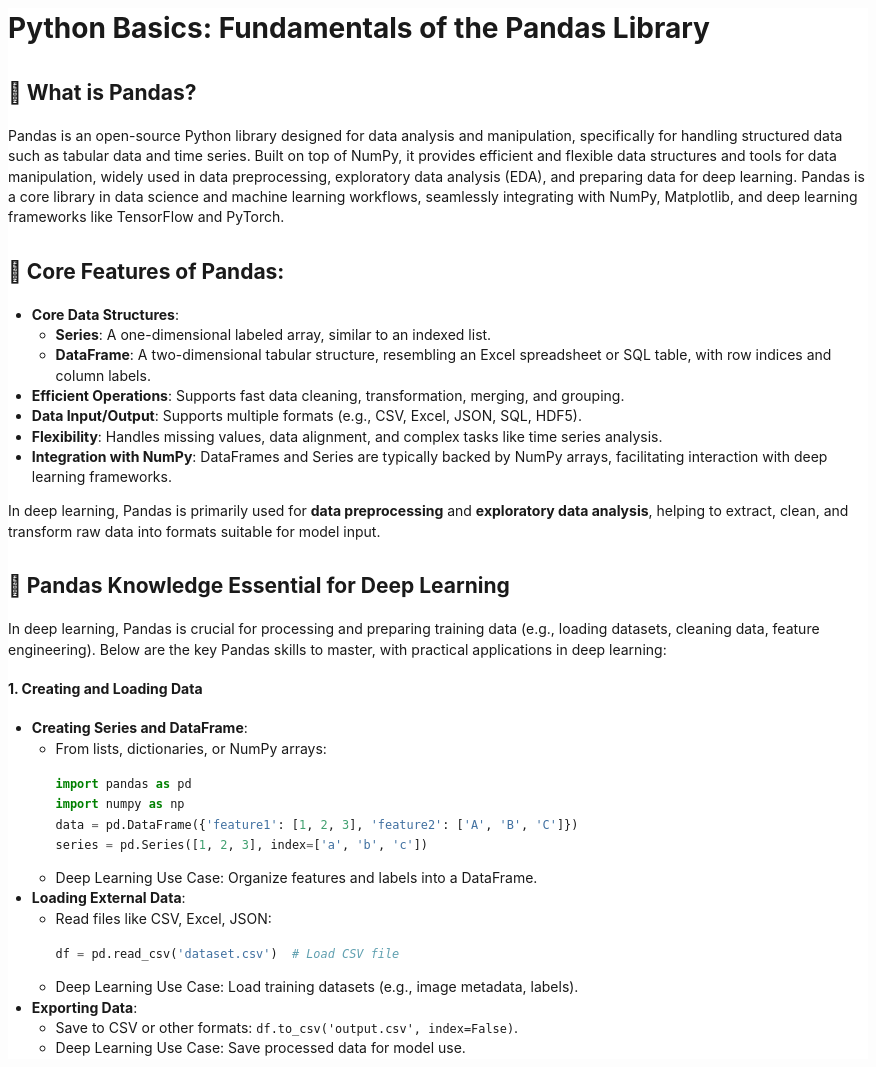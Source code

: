 # Python Basics: Fundamentals of the Pandas Library
## 📖 What is Pandas?
Pandas is an open-source Python library designed for data analysis and manipulation, specifically for handling structured data such as tabular data and time series. Built on top of NumPy, it provides efficient and flexible data structures and tools for data manipulation, widely used in data preprocessing, exploratory data analysis (EDA), and preparing data for deep learning. Pandas is a core library in data science and machine learning workflows, seamlessly integrating with NumPy, Matplotlib, and deep learning frameworks like TensorFlow and PyTorch.  

## 📖 Core Features of Pandas:
- **Core Data Structures**:
  - **Series**: A one-dimensional labeled array, similar to an indexed list.
  - **DataFrame**: A two-dimensional tabular structure, resembling an Excel spreadsheet or SQL table, with row indices and column labels.
- **Efficient Operations**: Supports fast data cleaning, transformation, merging, and grouping.
- **Data Input/Output**: Supports multiple formats (e.g., CSV, Excel, JSON, SQL, HDF5).
- **Flexibility**: Handles missing values, data alignment, and complex tasks like time series analysis.
- **Integration with NumPy**: DataFrames and Series are typically backed by NumPy arrays, facilitating interaction with deep learning frameworks.

In deep learning, Pandas is primarily used for **data preprocessing** and **exploratory data analysis**, helping to extract, clean, and transform raw data into formats suitable for model input.


## 📖 Pandas Knowledge Essential for Deep Learning
In deep learning, Pandas is crucial for processing and preparing training data (e.g., loading datasets, cleaning data, feature engineering). Below are the key Pandas skills to master, with practical applications in deep learning:

#### 1. **Creating and Loading Data**
   - **Creating Series and DataFrame**:
     - From lists, dictionaries, or NumPy arrays:
       ```python
       import pandas as pd
       import numpy as np
       data = pd.DataFrame({'feature1': [1, 2, 3], 'feature2': ['A', 'B', 'C']})
       series = pd.Series([1, 2, 3], index=['a', 'b', 'c'])
       ```
     - Deep Learning Use Case: Organize features and labels into a DataFrame.
   - **Loading External Data**:
     - Read files like CSV, Excel, JSON:
       ```python
       df = pd.read_csv('dataset.csv')  # Load CSV file
       ```
     - Deep Learning Use Case: Load training datasets (e.g., image metadata, labels).
   - **Exporting Data**:
     - Save to CSV or other formats: `df.to_csv('output.csv', index=False)`.
     - Deep Learning Use Case: Save processed data for model use.

